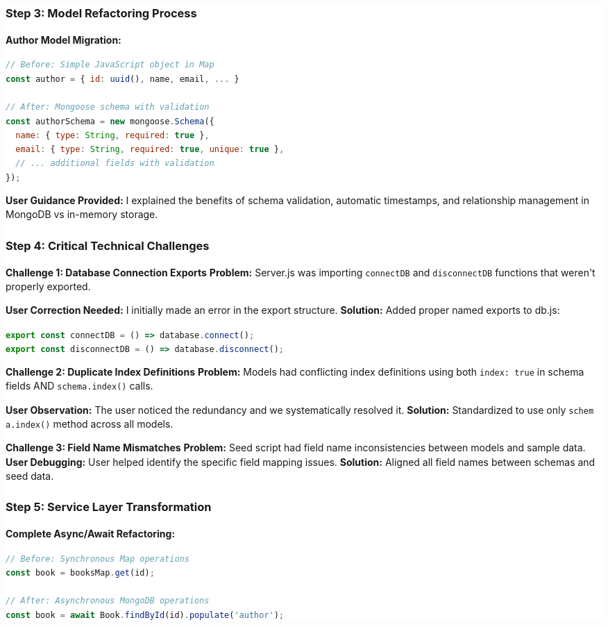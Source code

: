 ### **Step 3: Model Refactoring Process**

**Author Model Migration:**

```javascript
// Before: Simple JavaScript object in Map
const author = { id: uuid(), name, email, ... }

// After: Mongoose schema with validation
const authorSchema = new mongoose.Schema({
  name: { type: String, required: true },
  email: { type: String, required: true, unique: true },
  // ... additional fields with validation
});
```

**User Guidance Provided:** I explained the benefits of schema validation, automatic timestamps, and relationship management in MongoDB vs in-memory storage.

### **Step 4: Critical Technical Challenges**

**Challenge 1: Database Connection Exports**
**Problem:** Server.js was importing `connectDB` and `disconnectDB` functions that weren't properly exported.

**User Correction Needed:** I initially made an error in the export structure.
**Solution:** Added proper named exports to db.js:

```javascript
export const connectDB = () => database.connect();
export const disconnectDB = () => database.disconnect();
```

**Challenge 2: Duplicate Index Definitions**
**Problem:** Models had conflicting index definitions using both `index: true` in schema fields AND `schema.index()` calls.

**User Observation:** The user noticed the redundancy and we systematically resolved it.
**Solution:** Standardized to use only `schema.index()` method across all models.

**Challenge 3: Field Name Mismatches**
**Problem:** Seed script had field name inconsistencies between models and sample data.
**User Debugging:** User helped identify the specific field mapping issues.
**Solution:** Aligned all field names between schemas and seed data.

### **Step 5: Service Layer Transformation**

**Complete Async/Await Refactoring:**

```javascript
// Before: Synchronous Map operations
const book = booksMap.get(id);

// After: Asynchronous MongoDB operations
const book = await Book.findById(id).populate('author');
```
